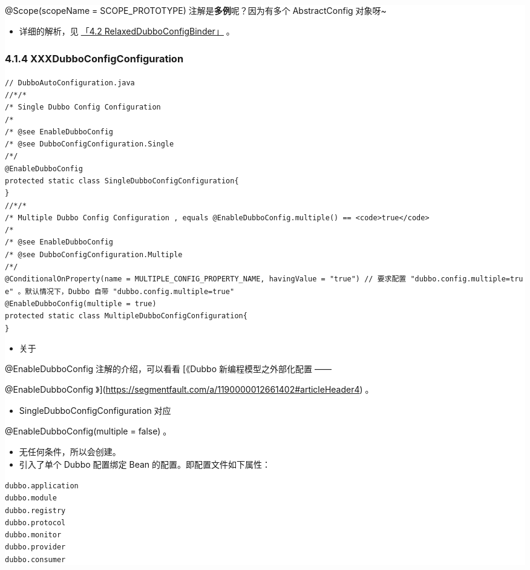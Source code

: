 @Scope(scopeName = SCOPE_PROTOTYPE)
注解是**多例**呢？因为有多个 AbstractConfig 对象呀~
* 详细的解析，见 [「4.2 RelaxedDubboConfigBinder」](http://svip.iocoder.cn/Dubbo/configuration-Externalized/) 。

### 4.1.4 XXXDubboConfigConfiguration

```
// DubboAutoConfiguration.java
//*/*
/* Single Dubbo Config Configuration
/*
/* @see EnableDubboConfig
/* @see DubboConfigConfiguration.Single
/*/
@EnableDubboConfig
protected static class SingleDubboConfigConfiguration{
}
//*/*
/* Multiple Dubbo Config Configuration , equals @EnableDubboConfig.multiple() == <code>true</code>
/*
/* @see EnableDubboConfig
/* @see DubboConfigConfiguration.Multiple
/*/
@ConditionalOnProperty(name = MULTIPLE_CONFIG_PROPERTY_NAME, havingValue = "true") // 要求配置 "dubbo.config.multiple=true" 。默认情况下，Dubbo 自带 "dubbo.config.multiple=true"
@EnableDubboConfig(multiple = true)
protected static class MultipleDubboConfigConfiguration{
}
```

* 关于

@EnableDubboConfig
注解的介绍，可以看看 [《Dubbo 新编程模型之外部化配置 ——

@EnableDubboConfig
》](https://segmentfault.com/a/1190000012661402#articleHeader4) 。
* SingleDubboConfigConfiguration 对应

@EnableDubboConfig(multiple = false)
。

* 无任何条件，所以会创建。
* 引入了单个 Dubbo 配置绑定 Bean 的配置。即配置文件如下属性：
```
dubbo.application
dubbo.module
dubbo.registry
dubbo.protocol
dubbo.monitor
dubbo.provider
dubbo.consumer
```
